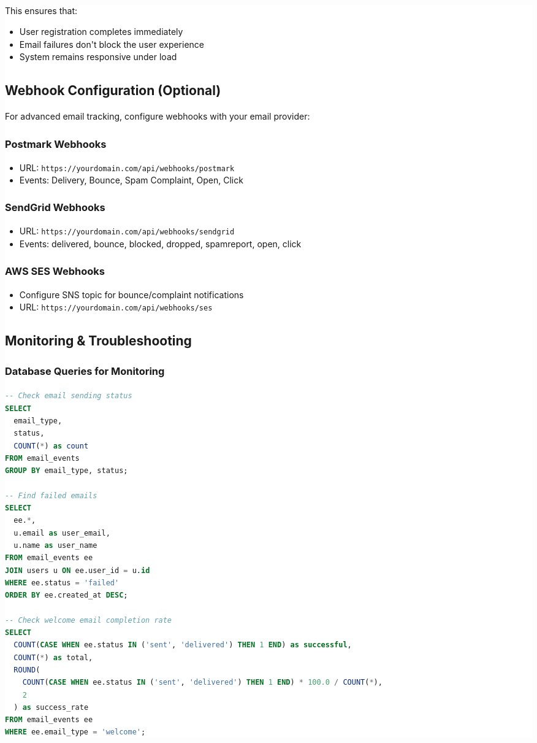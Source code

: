 This ensures that:
- User registration completes immediately
- Email failures don't block the user experience
- System remains responsive under load

## Webhook Configuration (Optional)

For advanced email tracking, configure webhooks with your email provider:

### Postmark Webhooks
- URL: `https://yourdomain.com/api/webhooks/postmark`
- Events: Delivery, Bounce, Spam Complaint, Open, Click

### SendGrid Webhooks
- URL: `https://yourdomain.com/api/webhooks/sendgrid`
- Events: delivered, bounce, blocked, dropped, spamreport, open, click

### AWS SES Webhooks
- Configure SNS topic for bounce/complaint notifications
- URL: `https://yourdomain.com/api/webhooks/ses`

## Monitoring & Troubleshooting

### Database Queries for Monitoring

```sql
-- Check email sending status
SELECT 
  email_type,
  status,
  COUNT(*) as count
FROM email_events 
GROUP BY email_type, status;

-- Find failed emails
SELECT 
  ee.*,
  u.email as user_email,
  u.name as user_name
FROM email_events ee
JOIN users u ON ee.user_id = u.id
WHERE ee.status = 'failed'
ORDER BY ee.created_at DESC;

-- Check welcome email completion rate
SELECT 
  COUNT(CASE WHEN ee.status IN ('sent', 'delivered') THEN 1 END) as successful,
  COUNT(*) as total,
  ROUND(
    COUNT(CASE WHEN ee.status IN ('sent', 'delivered') THEN 1 END) * 100.0 / COUNT(*), 
    2
  ) as success_rate
FROM email_events ee
WHERE ee.email_type = 'welcome';
```
